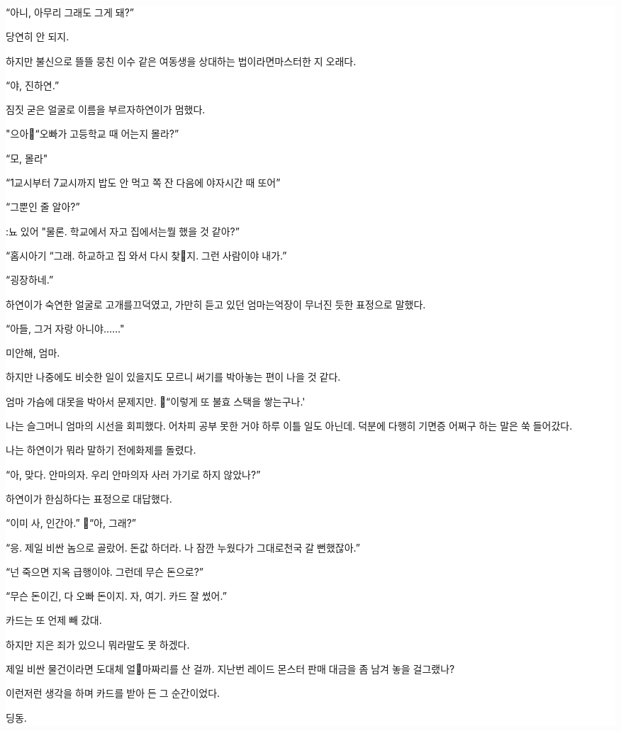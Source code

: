 “아니, 아무리 그래도 그게 돼?”

당연히 안 되지.

하지만 불신으로 뜰뜰 뭉친 이수 같은 여동생을 상대하는 법이라면마스터한 지 오래다.

“야, 진하연.”

짐짓 굳은 얼굴로 이름을 부르자하연이가 멈했다.

"으아“오빠가 고등학교 때 어는지 몰라?”

“모, 몰라"

“1교시부터 7교시까지 밥도 안 먹고 쪽 잔 다음에 야자시간 때 또어”

“그뿐인 줄 알아?”

:뇨 있어
"물론. 학교에서 자고 집에서는뭘 했을 것 같아?”

“홈시아기
“그래. 하교하고 집 와서 다시 찾지. 그런 사람이야 내가.”

“굉장하네.”

하연이가 숙연한 얼굴로 고개를끄덕였고, 가만히 듣고 있던 엄마는억장이 무너진 듯한 표정으로 말했다.

“아들, 그거 자랑 아니야……"

미안해, 엄마.

하지만 나중에도 비슷한 일이 있을지도 모르니 써기를 박아놓는 편이 나을 것 같다.

엄마 가슴에 대못을 박아서 문제지만.
“이렇게 또 불효 스택을 쌓는구나.'

나는 슬그머니 엄마의 시선을 회피했다. 어차피 공부 못한 거야 하루 이틀 일도 아닌데. 덕분에 다행히 기면증 어쩌구 하는 말은 쑥 들어갔다.

나는 하연이가 뭐라 말하기 전에화제를 돌렸다.

“아, 맞다. 안마의자. 우리 안마의자 사러 가기로 하지 않았나?”

하연이가 한심하다는 표정으로 대답했다.

“이미 사, 인간아.”
“아, 그래?”

“응. 제일 비싼 놈으로 골랐어. 돈값 하더라. 나 잠깐 누웠다가 그대로천국 갈 뻔했잖아.”

“넌 죽으면 지옥 급행이야. 그런데 무슨 돈으로?”

“무슨 돈이긴, 다 오빠 돈이지.
자, 여기. 카드 잘 썼어.”

카드는 또 언제 빼 갔대.

하지만 지은 죄가 있으니 뭐라말도 못 하겠다.

제일 비싼 물건이라면 도대체 얼마짜리를 산 걸까. 지난번 레이드 몬스터 판매 대금을 좀 남겨 놓을 걸그랬나?

이런저런 생각을 하며 카드를 받아 든 그 순간이었다.

딩동.
